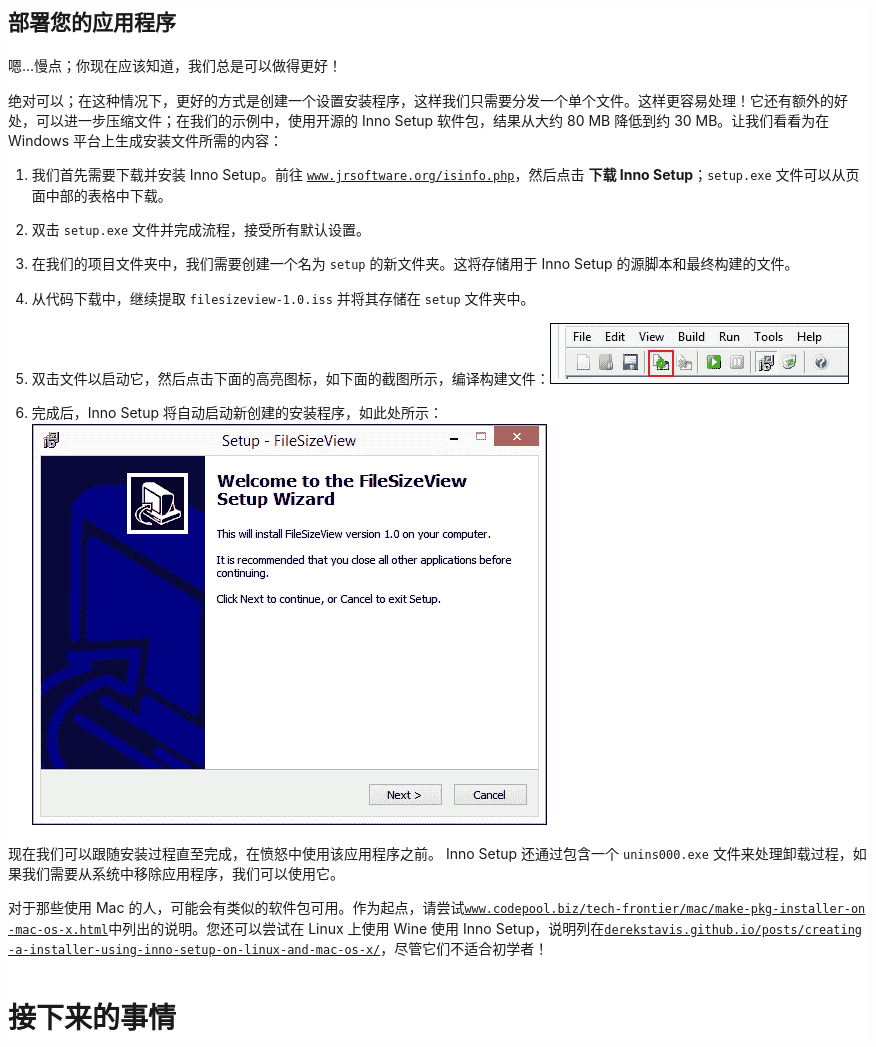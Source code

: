 ## 部署您的应用程序

嗯…慢点；你现在应该知道，我们总是可以做得更好！

绝对可以；在这种情况下，更好的方式是创建一个设置安装程序，这样我们只需要分发一个单个文件。这样更容易处理！它还有额外的好处，可以进一步压缩文件；在我们的示例中，使用开源的 Inno Setup 软件包，结果从大约 80 MB 降低到约 30 MB。让我们看看为在 Windows 平台上生成安装文件所需的内容：

1.  我们首先需要下载并安装 Inno Setup。前往 [`www.jrsoftware.org/isinfo.php`](http://www.jrsoftware.org/isinfo.php)，然后点击 **下载 Inno Setup**；`setup.exe` 文件可以从页面中部的表格中下载。

1.  双击 `setup.exe` 文件并完成流程，接受所有默认设置。

1.  在我们的项目文件夹中，我们需要创建一个名为 `setup` 的新文件夹。这将存储用于 Inno Setup 的源脚本和最终构建的文件。

1.  从代码下载中，继续提取 `filesizeview-1.0.iss` 并将其存储在 `setup` 文件夹中。

1.  双击文件以启动它，然后点击下面的高亮图标，如下面的截图所示，编译构建文件：![部署您的应用程序](img/image00469.jpeg)

1.  完成后，Inno Setup 将自动启动新创建的安装程序，如此处所示：![部署您的应用程序](img/image00470.jpeg)

现在我们可以跟随安装过程直至完成，在愤怒中使用该应用程序之前。 Inno Setup 还通过包含一个 `unins000.exe` 文件来处理卸载过程，如果我们需要从系统中移除应用程序，我们可以使用它。

对于那些使用 Mac 的人，可能会有类似的软件包可用。作为起点，请尝试[`www.codepool.biz/tech-frontier/mac/make-pkg-installer-on-mac-os-x.html`](http://www.codepool.biz/tech-frontier/mac/make-pkg-installer-on-mac-os-x.html)中列出的说明。您还可以尝试在 Linux 上使用 Wine 使用 Inno Setup，说明列在[`derekstavis.github.io/posts/creating-a-installer-using-inno-setup-on-linux-and-mac-os-x/`](http://derekstavis.github.io/posts/creating-a-installer-using-inno-setup-on-linux-and-mac-os-x/)，尽管它们不适合初学者！

# 接下来的事情
